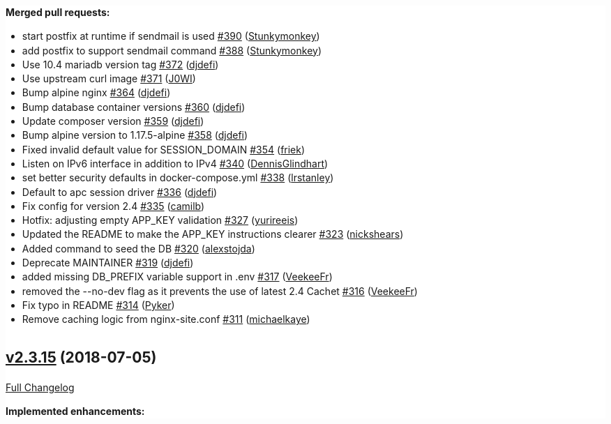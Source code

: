 **Merged pull requests:**

- start postfix at runtime if sendmail is used [\#390](https://github.com/CachetHQ/Docker/pull/390) ([Stunkymonkey](https://github.com/Stunkymonkey))
- add postfix to support sendmail command [\#388](https://github.com/CachetHQ/Docker/pull/388) ([Stunkymonkey](https://github.com/Stunkymonkey))
- Use 10.4 mariadb version tag [\#372](https://github.com/CachetHQ/Docker/pull/372) ([djdefi](https://github.com/djdefi))
- Use upstream curl image [\#371](https://github.com/CachetHQ/Docker/pull/371) ([J0WI](https://github.com/J0WI))
- Bump alpine nginx [\#364](https://github.com/CachetHQ/Docker/pull/364) ([djdefi](https://github.com/djdefi))
- Bump database container versions [\#360](https://github.com/CachetHQ/Docker/pull/360) ([djdefi](https://github.com/djdefi))
- Update composer version [\#359](https://github.com/CachetHQ/Docker/pull/359) ([djdefi](https://github.com/djdefi))
- Bump alpine version to 1.17.5-alpine [\#358](https://github.com/CachetHQ/Docker/pull/358) ([djdefi](https://github.com/djdefi))
- Fixed invalid default value for SESSION\_DOMAIN [\#354](https://github.com/CachetHQ/Docker/pull/354) ([friek](https://github.com/friek))
- Listen on IPv6 interface in addition to IPv4 [\#340](https://github.com/CachetHQ/Docker/pull/340) ([DennisGlindhart](https://github.com/DennisGlindhart))
- set better security defaults in docker-compose.yml [\#338](https://github.com/CachetHQ/Docker/pull/338) ([lrstanley](https://github.com/lrstanley))
- Default to apc session driver [\#336](https://github.com/CachetHQ/Docker/pull/336) ([djdefi](https://github.com/djdefi))
- Fix config for version 2.4 [\#335](https://github.com/CachetHQ/Docker/pull/335) ([camilb](https://github.com/camilb))
- Hotfix: adjusting empty APP\_KEY validation [\#327](https://github.com/CachetHQ/Docker/pull/327) ([yurireeis](https://github.com/yurireeis))
- Updated the README to make the APP\_KEY instructions clearer [\#323](https://github.com/CachetHQ/Docker/pull/323) ([nickshears](https://github.com/nickshears))
- Added command to seed the DB [\#320](https://github.com/CachetHQ/Docker/pull/320) ([alexstojda](https://github.com/alexstojda))
- Deprecate MAINTAINER [\#319](https://github.com/CachetHQ/Docker/pull/319) ([djdefi](https://github.com/djdefi))
- added missing DB\_PREFIX variable support in .env [\#317](https://github.com/CachetHQ/Docker/pull/317) ([VeekeeFr](https://github.com/VeekeeFr))
- removed the --no-dev flag as it prevents the use of latest 2.4 Cachet [\#316](https://github.com/CachetHQ/Docker/pull/316) ([VeekeeFr](https://github.com/VeekeeFr))
- Fix typo in README [\#314](https://github.com/CachetHQ/Docker/pull/314) ([Pyker](https://github.com/Pyker))
- Remove caching logic from nginx-site.conf [\#311](https://github.com/CachetHQ/Docker/pull/311) ([michaelkaye](https://github.com/michaelkaye))

## [v2.3.15](https://github.com/CachetHQ/Docker/tree/v2.3.15) (2018-07-05)

[Full Changelog](https://github.com/CachetHQ/Docker/compare/v2.3.14...v2.3.15)

**Implemented enhancements:**
